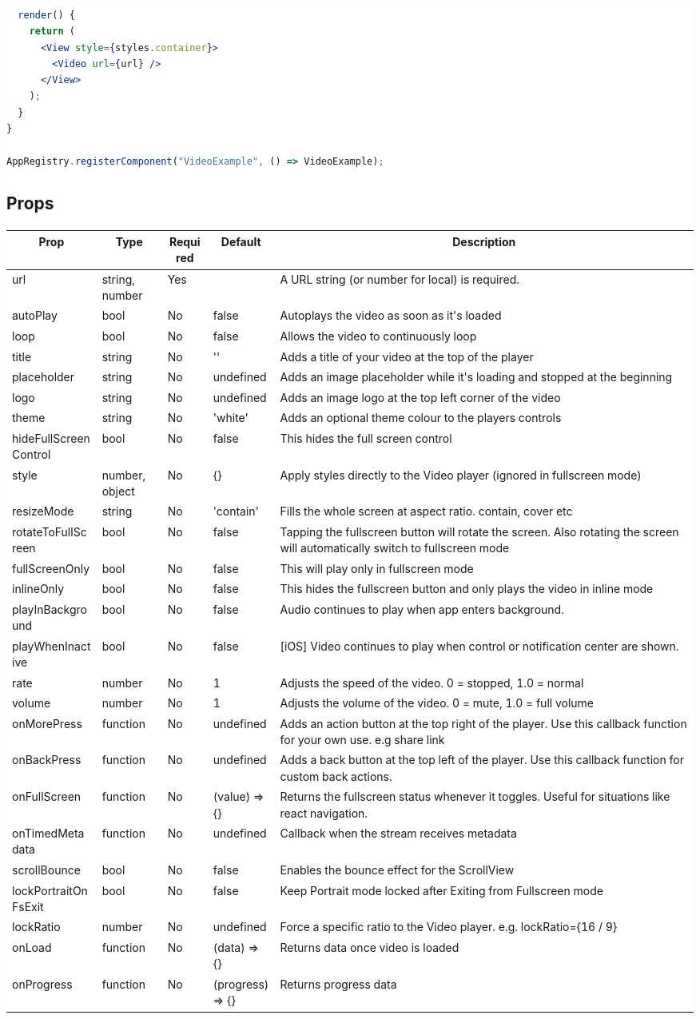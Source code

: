 ```jsx
  render() {
    return (
      <View style={styles.container}>
        <Video url={url} />
      </View>
    );
  }
}

AppRegistry.registerComponent("VideoExample", () => VideoExample);
```

## Props

| Prop                  | Type            | Required | Default          | Description                                                                                                                 |
| --------------------- | --------------- | -------- | ---------------- | --------------------------------------------------------------------------------------------------------------------------- |
| url                   | string, number  | Yes      |                  | A URL string (or number for local) is required.                                                                             |
| autoPlay              | bool            | No       | false            | Autoplays the video as soon as it's loaded                                                                                  |
| loop                  | bool            | No       | false            | Allows the video to continuously loop                                                                                       |
| title                 | string          | No       | ''               | Adds a title of your video at the top of the player                                                                         |
| placeholder           | string          | No       | undefined        | Adds an image placeholder while it's loading and stopped at the beginning                                                   |
| logo                  | string          | No       | undefined        | Adds an image logo at the top left corner of the video                                                                      |
| theme                 | string          | No       | 'white'          | Adds an optional theme colour to the players controls                                                                       |
| hideFullScreenControl | bool            | No       | false            | This hides the full screen control                                                                                          |
| style                 | number, object  | No       | {}               | Apply styles directly to the Video player (ignored in fullscreen mode)                                                      |
| resizeMode            | string          | No       | 'contain'        | Fills the whole screen at aspect ratio. contain, cover etc                                                                  |
| rotateToFullScreen    | bool            | No       | false            | Tapping the fullscreen button will rotate the screen. Also rotating the screen will automatically switch to fullscreen mode |
| fullScreenOnly        | bool            | No       | false            | This will play only in fullscreen mode                                                                                      |
| inlineOnly            | bool            | No       | false            | This hides the fullscreen button and only plays the video in inline mode                                                    |
| playInBackground      | bool            | No       | false            | Audio continues to play when app enters background.                                                                         |
| playWhenInactive      | bool            | No       | false            | [iOS] Video continues to play when control or notification center are shown.                                                |
| rate                  | number          | No       | 1                | Adjusts the speed of the video. 0 = stopped, 1.0 = normal                                                                   |
| volume                | number          | No       | 1                | Adjusts the volume of the video. 0 = mute, 1.0 = full volume                                                                |
| onMorePress           | function        | No       | undefined        | Adds an action button at the top right of the player. Use this callback function for your own use. e.g share link           |
| onBackPress           | function        | No       | undefined        | Adds a back button at the top left of the player. Use this callback function for custom back actions.                       |
| onFullScreen          | function        | No       | (value) => {}    | Returns the fullscreen status whenever it toggles. Useful for situations like react navigation.                             |
| onTimedMetadata       | function        | No       | undefined        | Callback when the stream receives metadata                                                                                  |
| scrollBounce          | bool            | No       | false            | Enables the bounce effect for the ScrollView                                                                                |
| lockPortraitOnFsExit  | bool            | No       | false            | Keep Portrait mode locked after Exiting from Fullscreen mode                                                                |
| lockRatio             | number          | No       | undefined        | Force a specific ratio to the Video player. e.g. lockRatio={16 / 9}                                                         |
| onLoad                | function        | No       | (data) => {}     | Returns data once video is loaded                                                                                           |
| onProgress            | function        | No       | (progress) => {} | Returns progress data                                                                                                       |